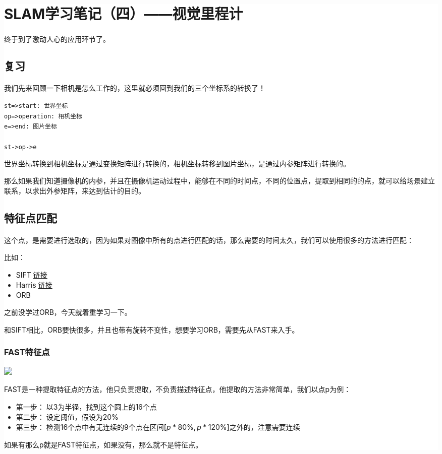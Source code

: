# SLAM学习笔记（四）——视觉里程计

终于到了激动人心的应用环节了。



## 复习

我们先来回顾一下相机是怎么工作的，这里就必须回到我们的三个坐标系的转换了！

```flow
st=>start: 世界坐标
op=>operation: 相机坐标
e=>end: 图片坐标

st->op->e

```

世界坐标转换到相机坐标是通过变换矩阵进行转换的，相机坐标转移到图片坐标，是通过内参矩阵进行转换的。

那么如果我们知道摄像机的内参，并且在摄像机运动过程中，能够在不同的时间点，不同的位置点，提取到相同的的点，就可以给场景建立联系，以求出外参矩阵，来达到估计的目的。





## 特征点匹配

这个点，是需要进行选取的，因为如果对图像中所有的点进行匹配的话，那么需要的时间太久，我们可以使用很多的方法进行匹配：

比如： 

- SIFT [链接]([http://www.wangsaiyu.cn/2020/04/16/python%E5%9B%BE%E5%83%8F%E5%A4%84%E7%90%86%E7%AC%94%E8%AE%B0-%E4%BA%94SIFT%EF%BC%88%E5%B0%BA%E5%BA%A6%E4%B8%8D%E5%8F%98%E7%89%B9%E5%BE%81%E5%8F%98%E6%8D%A2%EF%BC%89/](http://www.wangsaiyu.cn/2020/04/16/python图像处理笔记-五SIFT（尺度不变特征变换）/))
- Harris [链接]([http://www.wangsaiyu.cn/2020/04/16/python%E5%9B%BE%E5%83%8F%E5%A4%84%E7%90%86%E7%AC%94%E8%AE%B0-%E5%9B%9B-Harris%E8%A7%92%E7%82%B9%E6%A3%80%E6%B5%8B%E5%99%A8%E5%BB%B6%E7%94%B3/](http://www.wangsaiyu.cn/2020/04/16/python图像处理笔记-四-Harris角点检测器延申/))
- ORB

之前没学过ORB，今天就着重学习一下。

和SIFT相比，ORB要快很多，并且也带有旋转不变性，想要学习ORB，需要先从FAST来入手。



### FAST特征点

![](https://saiyu-wang-blog.oss-cn-shenzhen.aliyuncs.com/20200818104802.png)

FAST是一种提取特征点的方法，他只负责提取，不负责描述特征点，他提取的方法非常简单，我们以点p为例：

- 第一步： 以3为半径，找到这个圆上的16个点
- 第二步： 设定阈值，假设为20%
- 第三步： 检测16个点中有无连续的9个点在区间$[p * 80\%,p*120\% ]$之外的，注意需要连续

如果有那么p就是FAST特征点，如果没有，那么就不是特征点。
